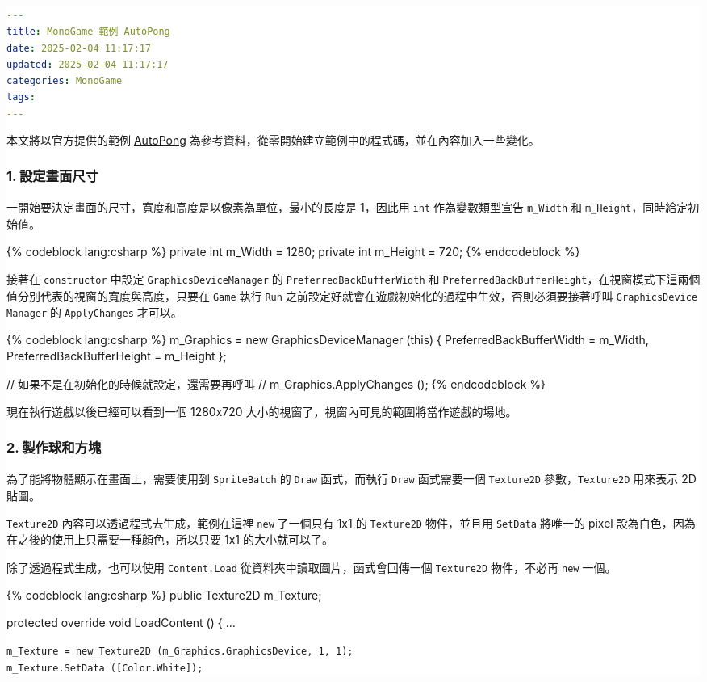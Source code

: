```yaml
---
title: MonoGame 範例 AutoPong
date: 2025-02-04 11:17:17
updated: 2025-02-04 11:17:17
categories: MonoGame
tags:
---
```

本文將以官方提供的範例 [AutoPong](https://github.com/MonoGame/MonoGame.Samples/tree/3.8.2/AutoPong) 為參考資料，從零開始建立範例中的程式碼，並在內容加入一些變化。



### 1. 設定畫面尺寸
一開始要決定畫面的尺寸，寬度和高度是以像素為單位，最小的長度是 1，因此用 `int` 作為變數類型宣告 `m_Width` 和 `m_Height`，同時給定初始值。

{% codeblock lang:csharp %}
private int m_Width = 1280;
private int m_Height = 720;
{% endcodeblock %}

接著在 `constructor` 中設定 `GraphicsDeviceManager` 的 `PreferredBackBufferWidth` 和 `PreferredBackBufferHeight`，在視窗模式下這兩個值分別代表的視窗的寬度與高度，只要在 `Game` 執行 `Run` 之前設定好就會在遊戲初始化的過程中生效，否則必須要接著呼叫 `GraphicsDeviceManager` 的 `ApplyChanges` 才可以。

{% codeblock lang:csharp %}
m_Graphics = new GraphicsDeviceManager (this)
{
    PreferredBackBufferWidth = m_Width,
    PreferredBackBufferHeight = m_Height
};

// 如果不是在初始化的時候就設定，還需要再呼叫
// m_Graphics.ApplyChanges (); 
{% endcodeblock %}

現在執行遊戲以後已經可以看到一個 1280x720 大小的視窗了，視窗內可見的範圍將當作遊戲的場地。

### 2. 製作球和方塊
為了能將物體顯示在畫面上，需要使用到 `SpriteBatch` 的 `Draw` 函式，而執行 `Draw` 函式需要一個 `Texture2D` 參數，`Texture2D` 用來表示 2D 貼圖。

`Texture2D` 內容可以透過程式去生成，範例在這裡 `new` 了一個只有 1x1 的 `Texture2D` 物件，並且用 `SetData` 將唯一的 pixel 設為白色，因為在之後的使用上只需要一種顏色，所以只要 1x1 的大小就可以了。

除了透過程式生成，也可以使用 `Content.Load` 從資料夾中讀取圖片，函式會回傳一個 `Texture2D` 物件，不必再 `new` 一個。

{% codeblock lang:csharp %}
public Texture2D m_Texture;

protected override void LoadContent ()
{
    ...

    m_Texture = new Texture2D (m_Graphics.GraphicsDevice, 1, 1);
    m_Texture.SetData ([Color.White]);
